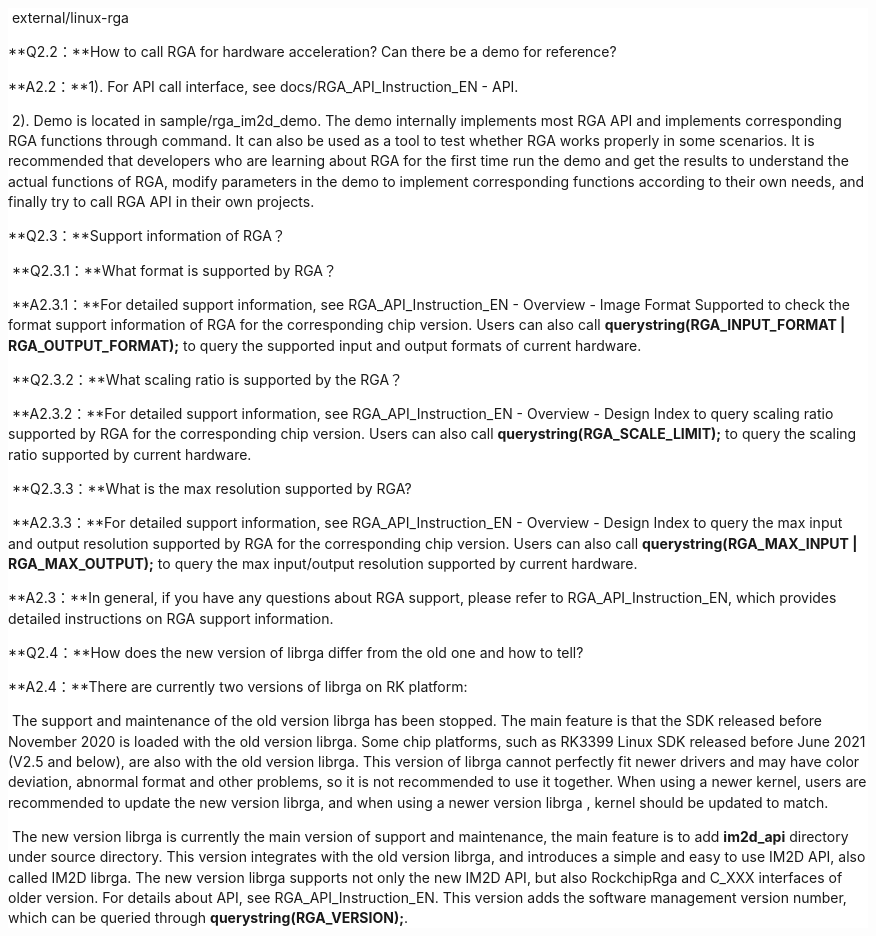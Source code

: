 ​					external/linux-rga



**Q2.2：**How to call RGA for hardware acceleration? Can there be a demo for reference?

**A2.2：**1). For API call interface, see docs/RGA_API_Instruction_EN - API.

​			2). Demo is located in sample/rga_im2d_demo. The demo internally implements most RGA API and implements corresponding RGA functions through command. It can also be used as a tool to test whether RGA works properly in some scenarios. It is recommended that developers who are learning about RGA for the first time run the demo and get the results to understand the actual functions of RGA, modify parameters in the demo to implement corresponding functions according to their own needs, and finally try to call RGA API in their own projects.



**Q2.3：**Support information of RGA？

​			**Q2.3.1：**What format is supported by RGA？

​			**A2.3.1：**For detailed support information, see RGA_API_Instruction_EN - Overview -  Image Format Supported to check the format support information of RGA for the corresponding chip version.  Users can also call **querystring(RGA_INPUT_FORMAT | RGA_OUTPUT_FORMAT);** to query the supported input and output formats of current hardware.

​			**Q2.3.2：**What scaling ratio is supported by the RGA？

​			**A2.3.2：**For detailed support information, see  RGA_API_Instruction_EN - Overview - Design Index to query scaling ratio supported by RGA for the corresponding chip version. Users can also call **querystring(RGA_SCALE_LIMIT);** to query the scaling ratio supported by current hardware.

​			**Q2.3.3：**What is the max resolution supported by RGA?

​			**A2.3.3：**For detailed support information, see RGA_API_Instruction_EN - Overview - Design Index to query the max input and output resolution supported by RGA for the corresponding chip version. Users can also call **querystring(RGA_MAX_INPUT | RGA_MAX_OUTPUT);** to query the max input/output resolution supported by current hardware.

**A2.3：**In general, if you have any questions about RGA support, please refer to RGA_API_Instruction_EN, which provides detailed instructions on RGA support information.



**Q2.4：**How does the new version of librga differ from the old one and how to tell?

**A2.4：**There are currently two versions of librga on RK platform:

​			The support and maintenance of the old version librga has been stopped. The main feature is that the SDK released before November 2020 is loaded with the old version librga. Some chip platforms, such as RK3399 Linux SDK released before June 2021 (V2.5 and below), are also with the old version librga. This version of librga cannot perfectly fit newer drivers and may have color deviation, abnormal format and other problems, so it is not recommended to use it together. When using a newer kernel, users are recommended to update the new version librga, and when using a newer version librga , kernel should be updated to match.

​			The new version librga is currently the main version of support and maintenance, the main feature is to add **im2d_api** directory under source directory. This version integrates with the old version librga, and introduces a simple and easy to use IM2D API, also called IM2D librga. The new version librga supports not only the new IM2D API, but also RockchipRga and C_XXX interfaces of older version. For details about API, see RGA_API_Instruction_EN. This version adds the software management version number, which can be queried through **querystring(RGA_VERSION);**.
